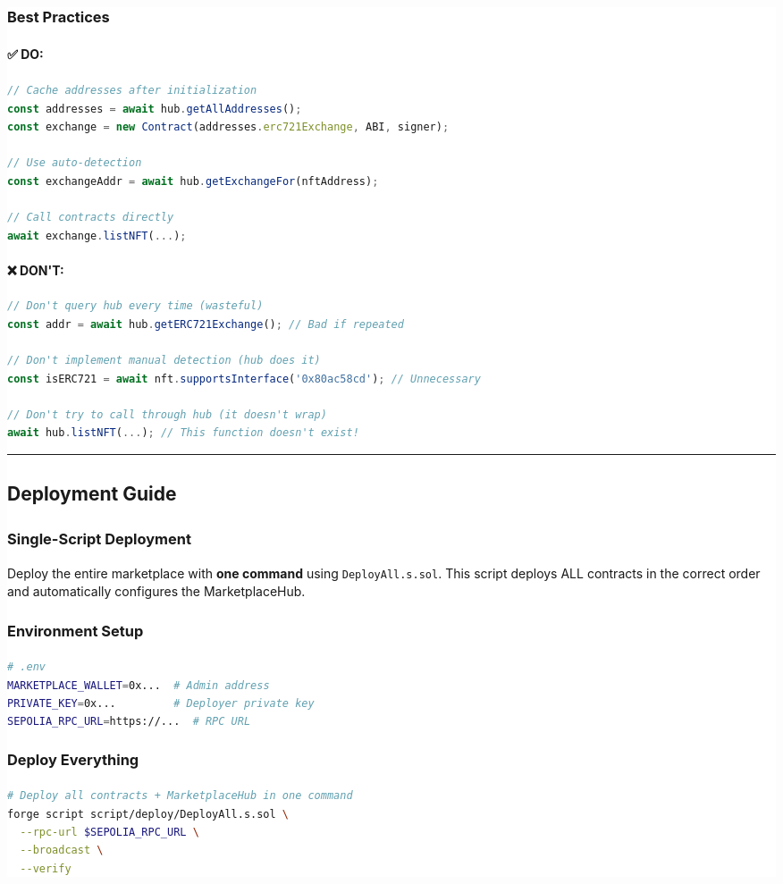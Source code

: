 ### Best Practices

#### ✅ DO:
```typescript
// Cache addresses after initialization
const addresses = await hub.getAllAddresses();
const exchange = new Contract(addresses.erc721Exchange, ABI, signer);

// Use auto-detection
const exchangeAddr = await hub.getExchangeFor(nftAddress);

// Call contracts directly
await exchange.listNFT(...);
```

#### ❌ DON'T:
```typescript
// Don't query hub every time (wasteful)
const addr = await hub.getERC721Exchange(); // Bad if repeated

// Don't implement manual detection (hub does it)
const isERC721 = await nft.supportsInterface('0x80ac58cd'); // Unnecessary

// Don't try to call through hub (it doesn't wrap)
await hub.listNFT(...); // This function doesn't exist!
```

---

## Deployment Guide

### Single-Script Deployment

Deploy the entire marketplace with **one command** using `DeployAll.s.sol`. This script deploys ALL contracts in the correct order and automatically configures the MarketplaceHub.

### Environment Setup

```bash
# .env
MARKETPLACE_WALLET=0x...  # Admin address
PRIVATE_KEY=0x...         # Deployer private key
SEPOLIA_RPC_URL=https://...  # RPC URL
```

### Deploy Everything

```bash
# Deploy all contracts + MarketplaceHub in one command
forge script script/deploy/DeployAll.s.sol \
  --rpc-url $SEPOLIA_RPC_URL \
  --broadcast \
  --verify
```
